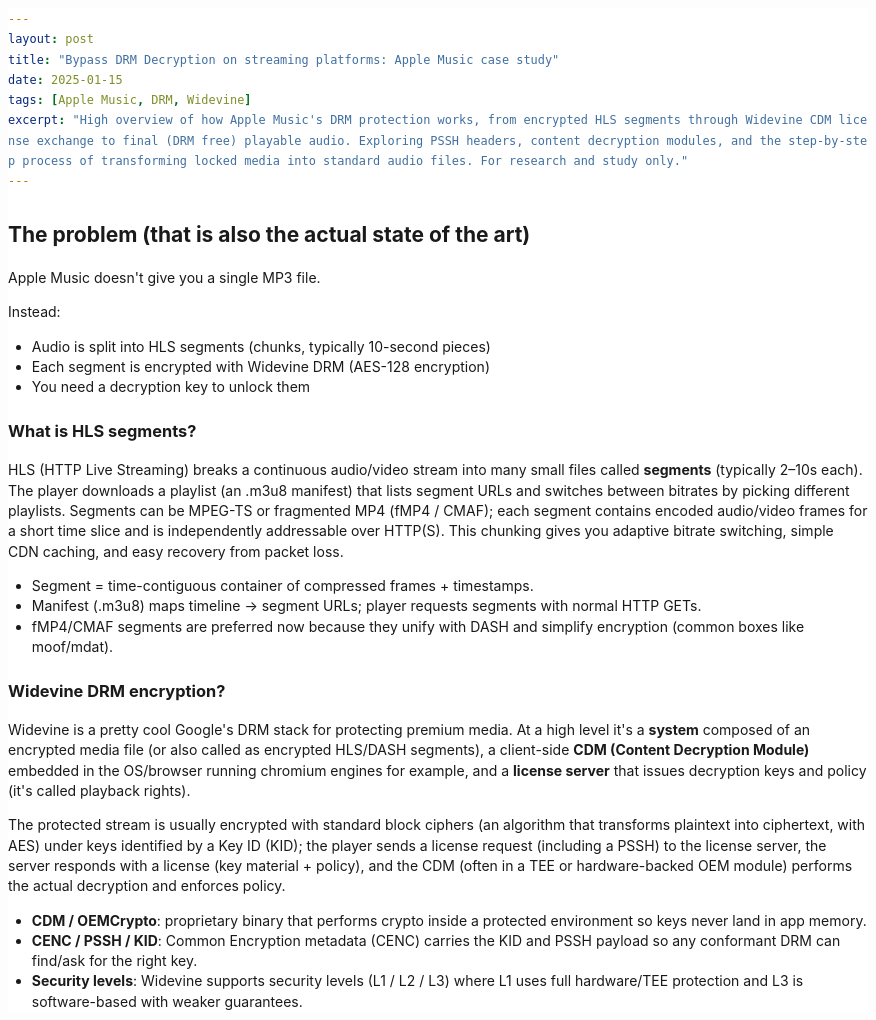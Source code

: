 ```yaml
---
layout: post
title: "Bypass DRM Decryption on streaming platforms: Apple Music case study"
date: 2025-01-15
tags: [Apple Music, DRM, Widevine]
excerpt: "High overview of how Apple Music's DRM protection works, from encrypted HLS segments through Widevine CDM license exchange to final (DRM free) playable audio. Exploring PSSH headers, content decryption modules, and the step-by-step process of transforming locked media into standard audio files. For research and study only."
---
```


## The problem (that is also the actual state of the art)

Apple Music doesn't give you a single MP3 file.

Instead:

- Audio is split into HLS segments (chunks, typically 10-second pieces)
- Each segment is encrypted with Widevine DRM (AES-128 encryption)
- You need a decryption key to unlock them

### What is HLS segments?

HLS (HTTP Live Streaming) breaks a continuous audio/video stream into many small files called **segments** (typically 2–10s each). The player downloads a playlist (an .m3u8 manifest) that lists segment URLs and switches between bitrates by picking different playlists. Segments can be MPEG-TS or fragmented MP4 (fMP4 / CMAF); each segment contains encoded audio/video frames for a short time slice and is independently addressable over HTTP(S). This chunking gives you adaptive bitrate switching, simple CDN caching, and easy recovery from packet loss.

- Segment = time-contiguous container of compressed frames + timestamps.
- Manifest (.m3u8) maps timeline → segment URLs; player requests segments with normal HTTP GETs.
- fMP4/CMAF segments are preferred now because they unify with DASH and simplify encryption (common boxes like moof/mdat).

### Widevine DRM encryption?

Widevine is a pretty cool Google's DRM stack for protecting premium media. At a high level it's a **system** composed of an encrypted media file (or also called as encrypted HLS/DASH segments), a client-side **CDM (Content Decryption Module)** embedded in the OS/browser running chromium engines for example, and a **license server** that issues decryption keys and policy (it's called playback rights).

The protected stream is usually encrypted with standard block ciphers (an algorithm that transforms plaintext into ciphertext, with AES) under keys identified by a Key ID (KID); the player sends a license request (including a PSSH) to the license server, the server responds with a license (key material + policy), and the CDM (often in a TEE or hardware-backed OEM module) performs the actual decryption and enforces policy.

- **CDM / OEMCrypto**: proprietary binary that performs crypto inside a protected environment so keys never land in app memory.
- **CENC / PSSH / KID**: Common Encryption metadata (CENC) carries the KID and PSSH payload so any conformant DRM can find/ask for the right key.
- **Security levels**: Widevine supports security levels (L1 / L2 / L3) where L1 uses full hardware/TEE protection and L3 is software-based with weaker guarantees.

